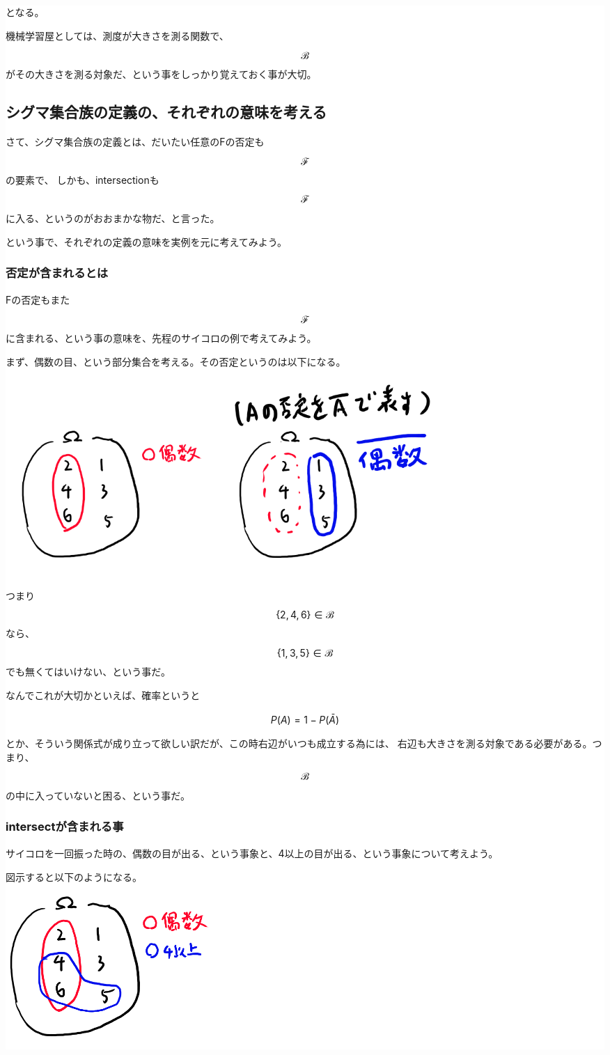 となる。

機械学習屋としては、測度が大きさを測る関数で、$$\mathscr{B}$$ がその大きさを測る対象だ、という事をしっかり覚えておく事が大切。

## シグマ集合族の定義の、それぞれの意味を考える

さて、シグマ集合族の定義とは、だいたい任意のFの否定も$$\mathscr{F}$$の要素で、
しかも、intersectionも$$\mathscr{F}$$に入る、というのがおおまかな物だ、と言った。

という事で、それぞれの定義の意味を実例を元に考えてみよう。


### 否定が含まれるとは

Fの否定もまた$$\mathscr{F}$$に含まれる、という事の意味を、先程のサイコロの例で考えてみよう。

まず、偶数の目、という部分集合を考える。その否定というのは以下になる。

![images/borel/0001.png](images/borel/0001.png)

つまり $$\{2, 4, 6\} \in \mathscr{B}$$なら、$$\{1, 3, 5\} \in \mathscr{B}$$でも無くてはいけない、という事だ。

なんでこれが大切かといえば、確率というと

$$ P(A) = 1 - P(\bar{A}) $$

とか、そういう関係式が成り立って欲しい訳だが、この時右辺がいつも成立する為には、
右辺も大きさを測る対象である必要がある。つまり、$$\mathscr{B}$$の中に入っていないと困る、という事だ。

### intersectが含まれる事

サイコロを一回振った時の、偶数の目が出る、という事象と、4以上の目が出る、という事象について考えよう。

図示すると以下のようになる。

![images/borel/0002.png](images/borel/0002.png)
